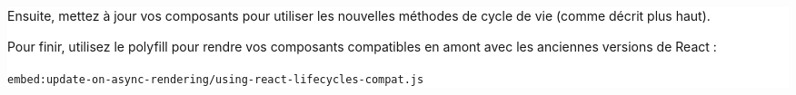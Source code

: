Ensuite, mettez à jour vos composants pour utiliser les nouvelles méthodes de cycle de vie (comme décrit plus haut).

Pour finir, utilisez le polyfill pour rendre vos composants compatibles en amont avec les anciennes versions de React :

`embed:update-on-async-rendering/using-react-lifecycles-compat.js`
